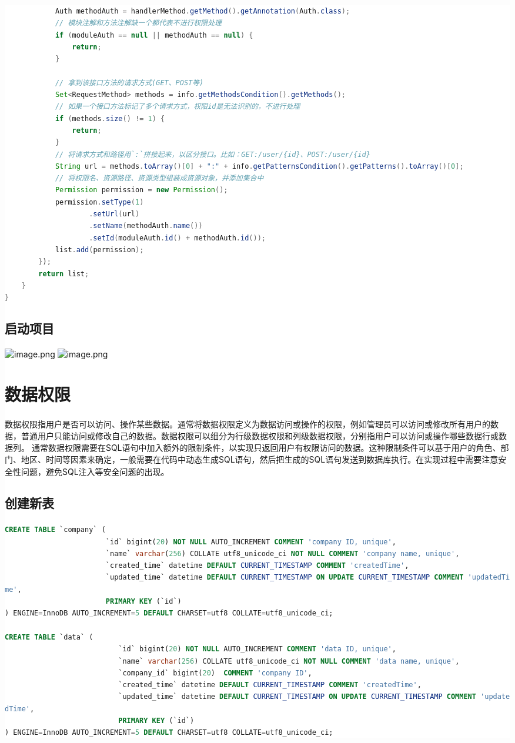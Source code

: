 ```java
            Auth methodAuth = handlerMethod.getMethod().getAnnotation(Auth.class);
            // 模块注解和方法注解缺一个都代表不进行权限处理
            if (moduleAuth == null || methodAuth == null) {
                return;
            }

            // 拿到该接口方法的请求方式(GET、POST等)
            Set<RequestMethod> methods = info.getMethodsCondition().getMethods();
            // 如果一个接口方法标记了多个请求方式，权限id是无法识别的，不进行处理
            if (methods.size() != 1) {
                return;
            }
            // 将请求方式和路径用`:`拼接起来，以区分接口。比如：GET:/user/{id}、POST:/user/{id}
            String url = methods.toArray()[0] + ":" + info.getPatternsCondition().getPatterns().toArray()[0];
            // 将权限名、资源路径、资源类型组装成资源对象，并添加集合中
            Permission permission = new Permission();
            permission.setType(1)
                    .setUrl(url)
                    .setName(methodAuth.name())
                    .setId(moduleAuth.id() + methodAuth.id());
            list.add(permission);
        });
        return list;
    }
}

```
## 启动项目
![image.png](https://cdn.nlark.com/yuque/0/2023/png/29364238/1683475680306-be974102-c60f-457b-ae90-71ed2ee9222c.png#averageHue=%232e2d2d&clientId=u567c33e7-6148-4&from=paste&height=234&id=u2c33d32f&originHeight=292&originWidth=1265&originalType=binary&ratio=1.25&rotation=0&showTitle=false&size=54180&status=done&style=none&taskId=u234c0f2f-5af8-4b63-bc0d-cc2e281a9a2&title=&width=1012)
![image.png](https://cdn.nlark.com/yuque/0/2023/png/29364238/1683475706443-cae82378-d3be-40cb-964c-1dedd34a0747.png#averageHue=%232f2e2d&clientId=u567c33e7-6148-4&from=paste&height=341&id=u830d0417&originHeight=426&originWidth=714&originalType=binary&ratio=1.25&rotation=0&showTitle=false&size=61083&status=done&style=none&taskId=ubb2ed8cc-33b4-4cf1-8f71-725e4948217&title=&width=571.2)
# 数据权限
数据权限指用户是否可以访问、操作某些数据。通常将数据权限定义为数据访问或操作的权限，例如管理员可以访问或修改所有用户的数据，普通用户只能访问或修改自己的数据。数据权限可以细分为行级数据权限和列级数据权限，分别指用户可以访问或操作哪些数据行或数据列。
通常数据权限需要在SQL语句中加入额外的限制条件，以实现只返回用户有权限访问的数据。这种限制条件可以基于用户的角色、部门、地区、时间等因素来确定，一般需要在代码中动态生成SQL语句，然后把生成的SQL语句发送到数据库执行。在实现过程中需要注意安全性问题，避免SQL注入等安全问题的出现。
## 创建新表
```sql
CREATE TABLE `company` (
                        `id` bigint(20) NOT NULL AUTO_INCREMENT COMMENT 'company ID, unique',
                        `name` varchar(256) COLLATE utf8_unicode_ci NOT NULL COMMENT 'company name, unique',
                        `created_time` datetime DEFAULT CURRENT_TIMESTAMP COMMENT 'createdTime',
                        `updated_time` datetime DEFAULT CURRENT_TIMESTAMP ON UPDATE CURRENT_TIMESTAMP COMMENT 'updatedTime',
                        PRIMARY KEY (`id`)
) ENGINE=InnoDB AUTO_INCREMENT=5 DEFAULT CHARSET=utf8 COLLATE=utf8_unicode_ci;

CREATE TABLE `data` (
                           `id` bigint(20) NOT NULL AUTO_INCREMENT COMMENT 'data ID, unique',
                           `name` varchar(256) COLLATE utf8_unicode_ci NOT NULL COMMENT 'data name, unique',
                           `company_id` bigint(20)  COMMENT 'company ID',
                           `created_time` datetime DEFAULT CURRENT_TIMESTAMP COMMENT 'createdTime',
                           `updated_time` datetime DEFAULT CURRENT_TIMESTAMP ON UPDATE CURRENT_TIMESTAMP COMMENT 'updatedTime',
                           PRIMARY KEY (`id`)
) ENGINE=InnoDB AUTO_INCREMENT=5 DEFAULT CHARSET=utf8 COLLATE=utf8_unicode_ci;
```